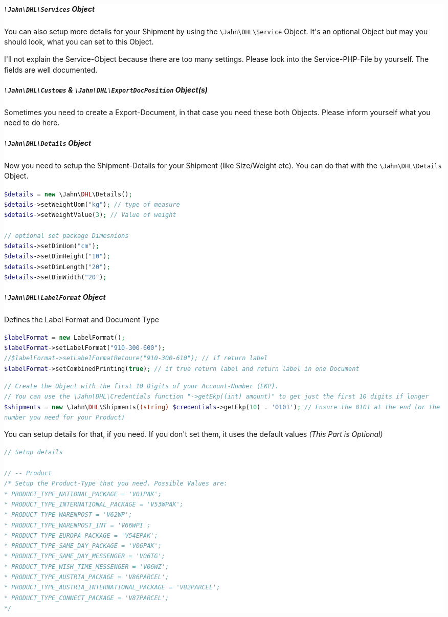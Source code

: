 


##### `\Jahn\DHL\Services` Object

You can also setup more details for your Shipment by using the `\Jahn\DHL\Service` Object. It's an optional Object but may you should look, what you can set to this Object.

I'll not explain the Service-Object because there are too many settings. Please look into the Service-PHP-File by yourself. The fields are well documented.

##### `\Jahn\DHL\Customs` & `\Jahn\DHL\ExportDocPosition` Object(s)

Sometimes you need to create a Export-Document, in that case you need these both Objects. Please inform yourself what you need to do here.

##### `\Jahn\DHL\Details` Object

Now you need to setup the Shipment-Details for your Shipment (like Size/Weight etc). You can do that with the `\Jahn\DHL\Details` Object.
```php
$details = new \Jahn\DHL\Details();
$details->setWeightUom("kg"); // type of measure
$details->setWeightValue(3); // Value of weight

// optional set package Dimesnions
$details->setDimUom("cm");
$details->setDimHeight("10");
$details->setDimLength("20");
$details->setDimWidth("20");
```
##### `\Jahn\DHL\LabelFormat` Object
Defines the Label Format and Document Type
```php
$labelFormat = new LabelFormat();
$labelFormat->setLabelFormat("910-300-600");
//$labelFormat->setLabelFormatRetoure("910-300-610"); // if return label
$labelFormat->setCombinedPrinting(true); // if true return label and return label in one Document
```

```php
// Create the Object with the first 10 Digits of your Account-Number (EKP).
// You can use the \Jahn\DHL\Credentials function "->getEkp((int) amount)" to get just the first 10 digits if longer
$shipments = new \Jahn\DHL\Shipments((string) $credentials->getEkp(10) . '0101'); // Ensure the 0101 at the end (or the number you need for your Product)
```

You can setup details for that, if you need. If you don't set them, it uses the default values _(This Part is Optional)_

```php
// Setup details

// -- Product
/* Setup the Product-Type that you need. Possible Values are:
* PRODUCT_TYPE_NATIONAL_PACKAGE = 'V01PAK';
* PRODUCT_TYPE_INTERNATIONAL_PACKAGE = 'V53WPAK';
* PRODUCT_TYPE_WARENPOST = 'V62WP';
* PRODUCT_TYPE_WARENPOST_INT = 'V66WPI';
* PRODUCT_TYPE_EUROPA_PACKAGE = 'V54EPAK';
* PRODUCT_TYPE_SAME_DAY_PACKAGE = 'V06PAK';
* PRODUCT_TYPE_SAME_DAY_MESSENGER = 'V06TG';
* PRODUCT_TYPE_WISH_TIME_MESSENGER = 'V06WZ';
* PRODUCT_TYPE_AUSTRIA_PACKAGE = 'V86PARCEL';
* PRODUCT_TYPE_AUSTRIA_INTERNATIONAL_PACKAGE = 'V82PARCEL';
* PRODUCT_TYPE_CONNECT_PACKAGE = 'V87PARCEL';
*/
```